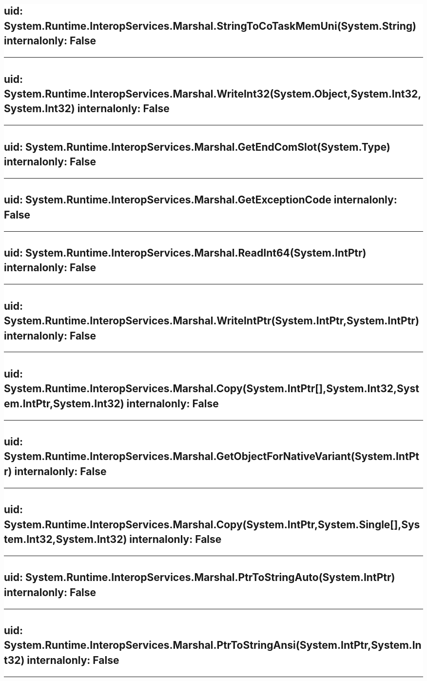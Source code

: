 uid: System.Runtime.InteropServices.Marshal.StringToCoTaskMemUni(System.String)
internalonly: False
---

---
uid: System.Runtime.InteropServices.Marshal.WriteInt32(System.Object,System.Int32,System.Int32)
internalonly: False
---

---
uid: System.Runtime.InteropServices.Marshal.GetEndComSlot(System.Type)
internalonly: False
---

---
uid: System.Runtime.InteropServices.Marshal.GetExceptionCode
internalonly: False
---

---
uid: System.Runtime.InteropServices.Marshal.ReadInt64(System.IntPtr)
internalonly: False
---

---
uid: System.Runtime.InteropServices.Marshal.WriteIntPtr(System.IntPtr,System.IntPtr)
internalonly: False
---

---
uid: System.Runtime.InteropServices.Marshal.Copy(System.IntPtr[],System.Int32,System.IntPtr,System.Int32)
internalonly: False
---

---
uid: System.Runtime.InteropServices.Marshal.GetObjectForNativeVariant(System.IntPtr)
internalonly: False
---

---
uid: System.Runtime.InteropServices.Marshal.Copy(System.IntPtr,System.Single[],System.Int32,System.Int32)
internalonly: False
---

---
uid: System.Runtime.InteropServices.Marshal.PtrToStringAuto(System.IntPtr)
internalonly: False
---

---
uid: System.Runtime.InteropServices.Marshal.PtrToStringAnsi(System.IntPtr,System.Int32)
internalonly: False
---

---